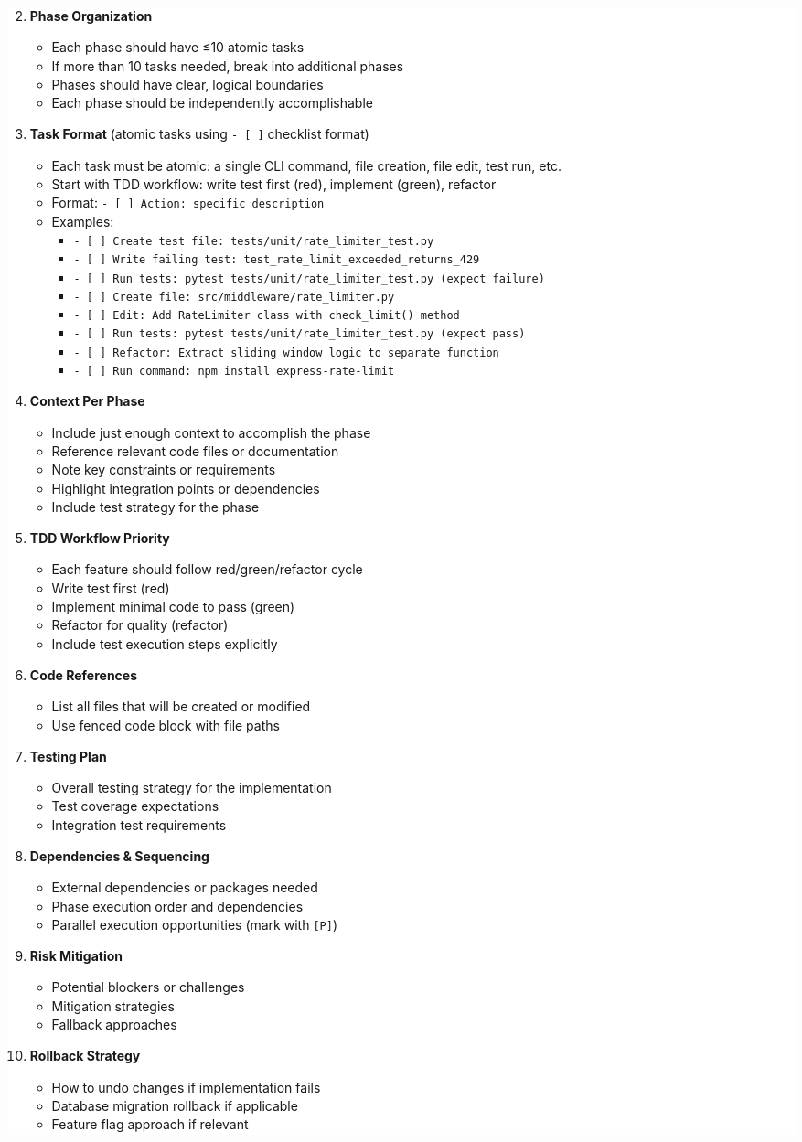 2. **Phase Organization**
   - Each phase should have ≤10 atomic tasks
   - If more than 10 tasks needed, break into additional phases
   - Phases should have clear, logical boundaries
   - Each phase should be independently accomplishable

3. **Task Format** (atomic tasks using `- [ ]` checklist format)
   - Each task must be atomic: a single CLI command, file creation, file edit, test run, etc.
   - Start with TDD workflow: write test first (red), implement (green), refactor
   - Format: `- [ ] Action: specific description`
   - Examples:
     - `- [ ] Create test file: tests/unit/rate_limiter_test.py`
     - `- [ ] Write failing test: test_rate_limit_exceeded_returns_429`
     - `- [ ] Run tests: pytest tests/unit/rate_limiter_test.py (expect failure)`
     - `- [ ] Create file: src/middleware/rate_limiter.py`
     - `- [ ] Edit: Add RateLimiter class with check_limit() method`
     - `- [ ] Run tests: pytest tests/unit/rate_limiter_test.py (expect pass)`
     - `- [ ] Refactor: Extract sliding window logic to separate function`
     - `- [ ] Run command: npm install express-rate-limit`

4. **Context Per Phase**
   - Include just enough context to accomplish the phase
   - Reference relevant code files or documentation
   - Note key constraints or requirements
   - Highlight integration points or dependencies
   - Include test strategy for the phase

5. **TDD Workflow Priority**
   - Each feature should follow red/green/refactor cycle
   - Write test first (red)
   - Implement minimal code to pass (green)
   - Refactor for quality (refactor)
   - Include test execution steps explicitly

6. **Code References**
   - List all files that will be created or modified
   - Use fenced code block with file paths

7. **Testing Plan**
   - Overall testing strategy for the implementation
   - Test coverage expectations
   - Integration test requirements

8. **Dependencies & Sequencing**
   - External dependencies or packages needed
   - Phase execution order and dependencies
   - Parallel execution opportunities (mark with `[P]`)

9. **Risk Mitigation**
   - Potential blockers or challenges
   - Mitigation strategies
   - Fallback approaches

10. **Rollback Strategy**
    - How to undo changes if implementation fails
    - Database migration rollback if applicable
    - Feature flag approach if relevant
